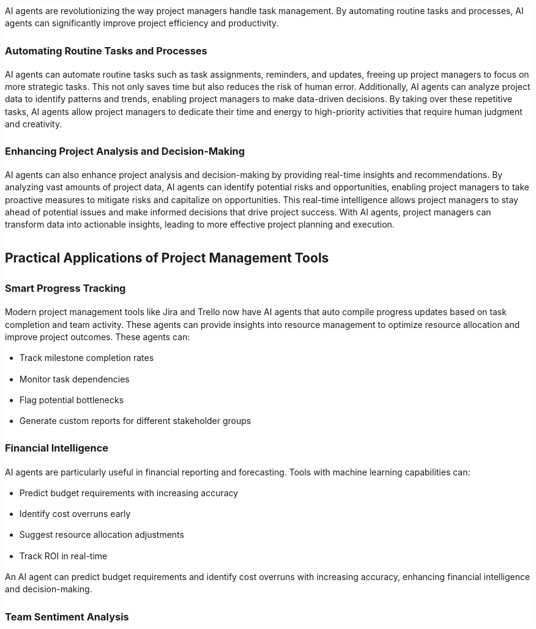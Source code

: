 AI agents are revolutionizing the way project managers handle task management. By automating routine tasks and processes, AI agents can significantly improve project efficiency and productivity.

### Automating Routine Tasks and Processes

AI agents can automate routine tasks such as task assignments, reminders, and updates, freeing up project managers to focus on more strategic tasks. This not only saves time but also reduces the risk of human error. Additionally, AI agents can analyze project data to identify patterns and trends, enabling project managers to make data-driven decisions. By taking over these repetitive tasks, AI agents allow project managers to dedicate their time and energy to high-priority activities that require human judgment and creativity.

### Enhancing Project Analysis and Decision-Making

AI agents can also enhance project analysis and decision-making by providing real-time insights and recommendations. By analyzing vast amounts of project data, AI agents can identify potential risks and opportunities, enabling project managers to take proactive measures to mitigate risks and capitalize on opportunities. This real-time intelligence allows project managers to stay ahead of potential issues and make informed decisions that drive project success. With AI agents, project managers can transform data into actionable insights, leading to more effective project planning and execution.

## Practical Applications of Project Management Tools

### Smart Progress Tracking

Modern project management tools like Jira and Trello now have AI agents that auto compile progress updates based on task completion and team activity. These agents can provide insights into resource management to optimize resource allocation and improve project outcomes. These agents can:

- Track milestone completion rates

- Monitor task dependencies

- Flag potential bottlenecks

- Generate custom reports for different stakeholder groups

### Financial Intelligence

AI agents are particularly useful in financial reporting and forecasting. Tools with machine learning capabilities can:

- Predict budget requirements with increasing accuracy

- Identify cost overruns early

- Suggest resource allocation adjustments

- Track ROI in real-time

An AI agent can predict budget requirements and identify cost overruns with increasing accuracy, enhancing financial intelligence and decision-making.

### Team Sentiment Analysis
